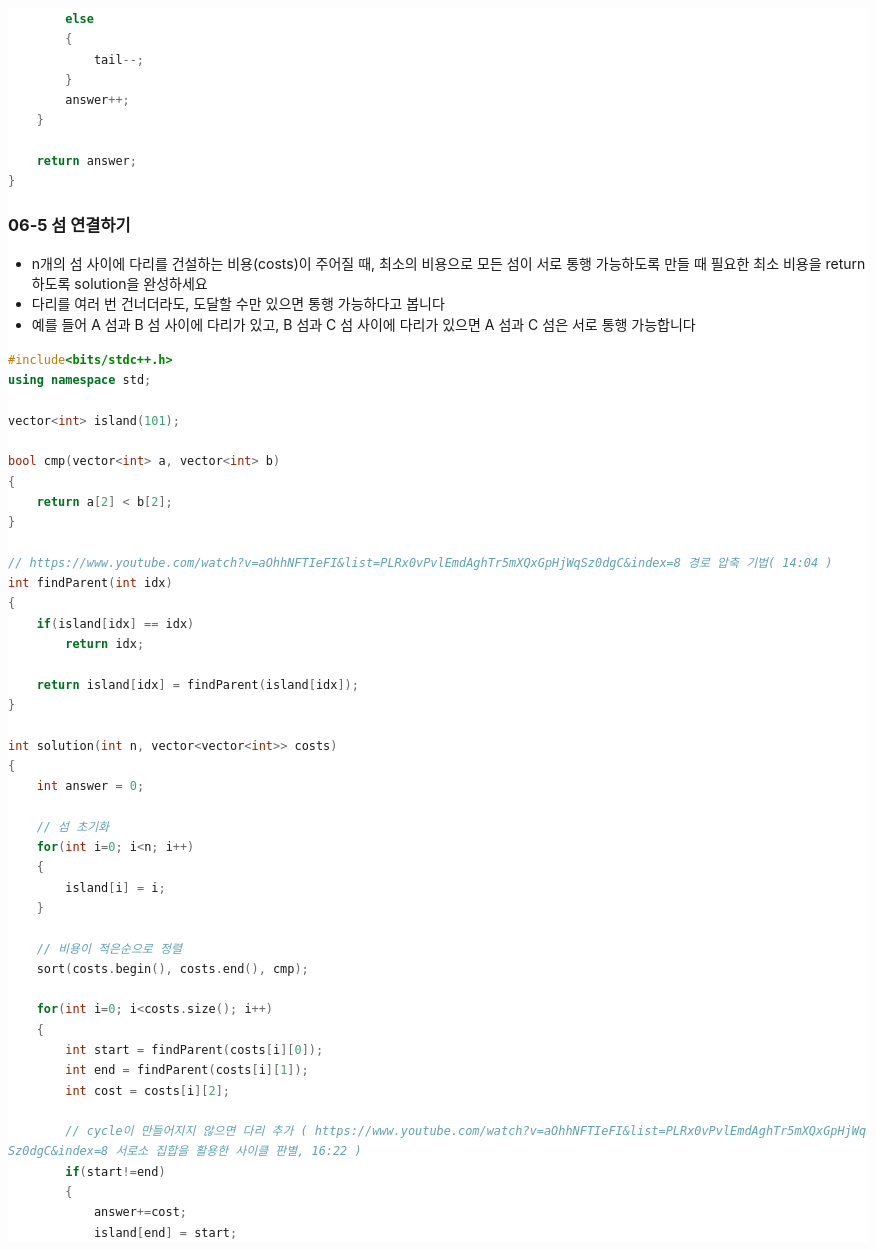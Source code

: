```cpp
        else
        {
            tail--;
        }
        answer++;
    }
    
    return answer;
}
```

### 06-5 섬 연결하기
- n개의 섬 사이에 다리를 건설하는 비용(costs)이 주어질 때, 최소의 비용으로 모든 섬이 서로 통행 가능하도록 만들 때 필요한 최소 비용을 return 하도록 solution을 완성하세요
- 다리를 여러 번 건너더라도, 도달할 수만 있으면 통행 가능하다고 봅니다
- 예를 들어 A 섬과 B 섬 사이에 다리가 있고, B 섬과 C 섬 사이에 다리가 있으면 A 섬과 C 섬은 서로 통행 가능합니다

```cpp
#include<bits/stdc++.h>
using namespace std;

vector<int> island(101);

bool cmp(vector<int> a, vector<int> b)
{
    return a[2] < b[2];
}

// https://www.youtube.com/watch?v=aOhhNFTIeFI&list=PLRx0vPvlEmdAghTr5mXQxGpHjWqSz0dgC&index=8 경로 압축 기법( 14:04 )
int findParent(int idx)
{
    if(island[idx] == idx)
        return idx;

    return island[idx] = findParent(island[idx]);
}

int solution(int n, vector<vector<int>> costs)
{
    int answer = 0;
    
    // 섬 초기화
    for(int i=0; i<n; i++)
    {
        island[i] = i;
    }
    
    // 비용이 적은순으로 정렬
    sort(costs.begin(), costs.end(), cmp);
    
    for(int i=0; i<costs.size(); i++)
    {
        int start = findParent(costs[i][0]);
        int end = findParent(costs[i][1]);
        int cost = costs[i][2];
        
        // cycle이 만들어지지 않으면 다리 추가 ( https://www.youtube.com/watch?v=aOhhNFTIeFI&list=PLRx0vPvlEmdAghTr5mXQxGpHjWqSz0dgC&index=8 서로소 집합을 활용한 사이클 판별, 16:22 )
        if(start!=end)
        {
            answer+=cost;
            island[end] = start;
```